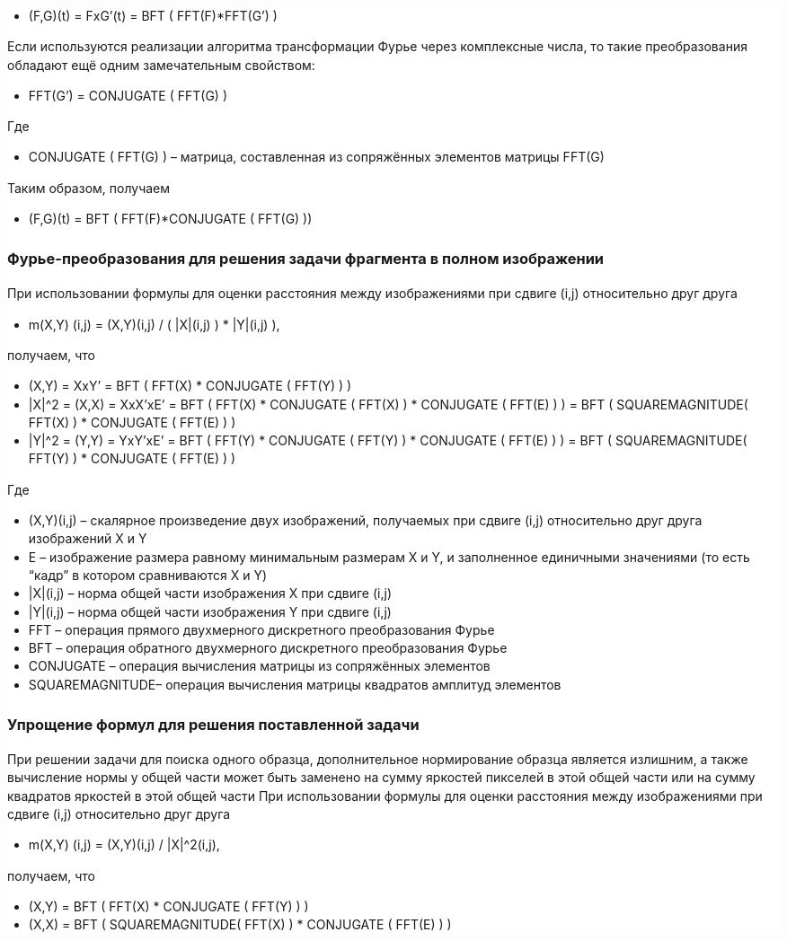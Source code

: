 - (F,G)(t) = FхG’(t) = BFT ( FFT(F)*FFT(G’) )

Если используются реализации алгоритма трансформации Фурье через комплексные числа, то такие преобразования обладают ещё одним замечательным свойством:

- FFT(G’) = CONJUGATE ( FFT(G) )

Где 

- CONJUGATE ( FFT(G) ) – матрица, составленная из сопряжённых элементов матрицы FFT(G)

Таким образом, получаем

- (F,G)(t) = BFT ( FFT(F)*CONJUGATE ( FFT(G) ))

### Фурье-преобразования для решения задачи фрагмента в полном изображении

При использовании формулы для оценки расстояния между изображениями при сдвиге (i,j) относительно друг друга
- m(X,Y) (i,j) = (X,Y)(i,j) / ( |X|(i,j) ) * |Y|(i,j) ),

получаем, что

- (X,Y) = XxY’ = BFT ( FFT(X) * CONJUGATE ( FFT(Y) ) )
- |X|^2 = (X,X) = XxX’xE’ = BFT ( FFT(X) * CONJUGATE ( FFT(X) ) * CONJUGATE ( FFT(E) ) ) = BFT ( SQUAREMAGNITUDE( FFT(X) ) * CONJUGATE ( FFT(E) ) )
- |Y|^2 = (Y,Y) = YxY’xE’ = BFT ( FFT(Y) * CONJUGATE ( FFT(Y) ) * CONJUGATE ( FFT(E) ) ) = BFT ( SQUAREMAGNITUDE( FFT(Y) ) * CONJUGATE ( FFT(E) ) )

Где

- (X,Y)(i,j) – скалярное произведение двух изображений, получаемых при сдвиге (i,j) относительно друг друга изображений X и Y
- E – изображение размера равному минимальным размерам X и Y, и заполненное единичными значениями (то есть “кадр” в котором сравниваются X и Y)
- |X|(i,j) – норма общей части изображения X при сдвиге (i,j)
- |Y|(i,j) – норма общей части изображения Y при сдвиге (i,j)
- FFT – операция прямого двухмерного дискретного преобразования Фурье
- BFT – операция обратного двухмерного дискретного преобразования Фурье
- CONJUGATE – операция вычисления матрицы из сопряжённых элементов
- SQUAREMAGNITUDE– операция вычисления матрицы квадратов амплитуд элементов

### Упрощение формул для решения поставленной задачи

При решении задачи для поиска одного образца, дополнительное нормирование образца является излишним, а также вычисление нормы у общей части может быть заменено на сумму яркостей пикселей в этой общей части или на сумму квадратов яркостей в этой общей части 
При использовании формулы для оценки расстояния между изображениями при сдвиге (i,j) относительно друг друга

- m(X,Y) (i,j) = (X,Y)(i,j) / |X|^2(i,j),

получаем, что

- (X,Y) = BFT ( FFT(X) * CONJUGATE ( FFT(Y) ) )
- (X,X) = BFT ( SQUAREMAGNITUDE( FFT(X) ) * CONJUGATE ( FFT(E) ) )
